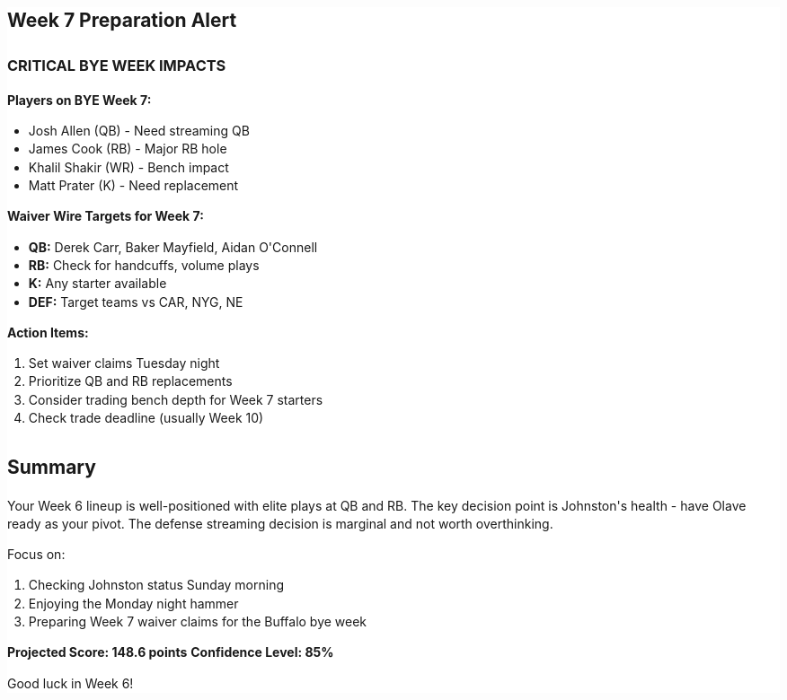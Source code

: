 ## Week 7 Preparation Alert

### CRITICAL BYE WEEK IMPACTS
**Players on BYE Week 7:**
- Josh Allen (QB) - Need streaming QB
- James Cook (RB) - Major RB hole
- Khalil Shakir (WR) - Bench impact
- Matt Prater (K) - Need replacement

**Waiver Wire Targets for Week 7:**
- **QB:** Derek Carr, Baker Mayfield, Aidan O'Connell
- **RB:** Check for handcuffs, volume plays
- **K:** Any starter available
- **DEF:** Target teams vs CAR, NYG, NE

**Action Items:**
1. Set waiver claims Tuesday night
2. Prioritize QB and RB replacements
3. Consider trading bench depth for Week 7 starters
4. Check trade deadline (usually Week 10)

## Summary

Your Week 6 lineup is well-positioned with elite plays at QB and RB. The key decision point is Johnston's health - have Olave ready as your pivot. The defense streaming decision is marginal and not worth overthinking.

Focus on:
1. Checking Johnston status Sunday morning
2. Enjoying the Monday night hammer
3. Preparing Week 7 waiver claims for the Buffalo bye week

**Projected Score: 148.6 points**
**Confidence Level: 85%**

Good luck in Week 6!